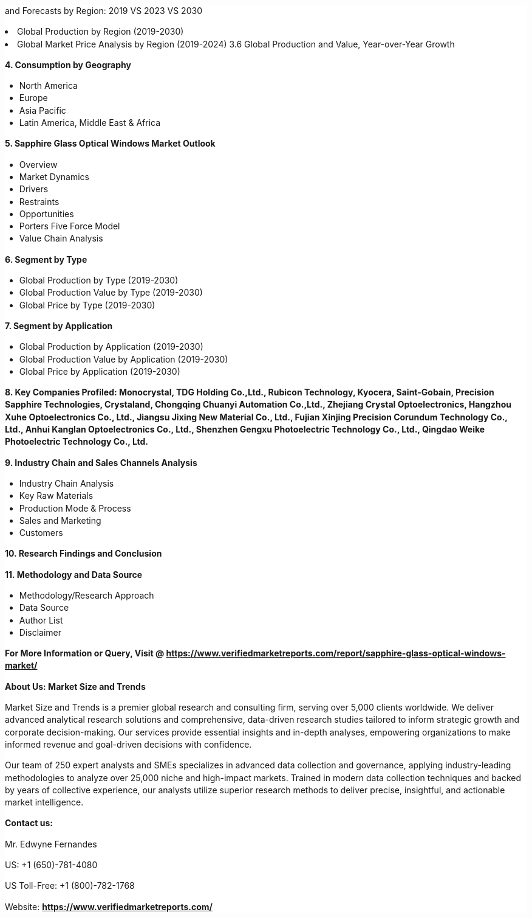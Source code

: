 and Forecasts by Region: 2019 VS 2023 VS 2030</li><li>Global Production by Region (2019-2030)</li><li>Global Market Price Analysis by Region (2019-2024) 3.6 Global Production and Value, Year-over-Year Growth</li></ul><p><strong>4. Consumption by Geography</strong></p><ul> <li>North America</li> <li>Europe</li> <li>Asia Pacific</li> <li>Latin America, Middle East &amp; Africa</li></ul><p><strong>5. Sapphire Glass Optical Windows Market Outlook</strong></p><ul><li>Overview</li><li>Market Dynamics</li><li>Drivers</li><li>Restraints</li><li>Opportunities</li><li>Porters Five Force Model</li><li>Value Chain Analysis&nbsp;</li></ul><p><strong>6. Segment by Type</strong></p><ul><li>Global Production by Type (2019-2030)</li><li>Global Production Value by Type (2019-2030)</li><li>Global Price by Type (2019-2030)</li></ul><p><strong>7. Segment by Application</strong></p><ul><li>Global Production by Application (2019-2030)</li><li>Global Production Value by Application (2019-2030)</li><li>Global Price by Application (2019-2030)</li></ul><p><strong>8. Key Companies Profiled: Monocrystal, TDG Holding Co.,Ltd., Rubicon Technology, Kyocera, Saint-Gobain, Precision Sapphire Technologies, Crystaland, Chongqing Chuanyi Automation Co.,Ltd., Zhejiang Crystal Optoelectronics, Hangzhou Xuhe Optoelectronics Co., Ltd., Jiangsu Jixing New Material Co., Ltd., Fujian Xinjing Precision Corundum Technology Co., Ltd., Anhui Kanglan Optoelectronics Co., Ltd., Shenzhen Gengxu Photoelectric Technology Co., Ltd., Qingdao Weike Photoelectric Technology Co., Ltd.</strong></p><p><strong>9. Industry Chain and Sales Channels Analysis</strong></p><ul><li>Industry Chain Analysis</li><li>Key Raw Materials</li><li>Production Mode &amp; Process</li><li>Sales and Marketing</li><li>Customers</li></ul><p><strong>10. Research Findings and Conclusion</strong></p><p><strong>11. Methodology and Data Source</strong></p><ul><li>Methodology/Research Approach</li><li>Data Source</li><li>Author List</li><li>Disclaimer</li></ul></p><p><strong>For More Information or Query, Visit @ <a href="https://www.verifiedmarketreports.com/report/sapphire-glass-optical-windows-market/">https://www.verifiedmarketreports.com/report/sapphire-glass-optical-windows-market/</a></strong></p><p><strong>About Us: Market Size and Trends</strong></p><p>Market Size and Trends is a premier global research and consulting firm, serving over 5,000 clients worldwide. We deliver advanced analytical research solutions and comprehensive, data-driven research studies tailored to inform strategic growth and corporate decision-making. Our services provide essential insights and in-depth analyses, empowering organizations to make informed revenue and goal-driven decisions with confidence.</p><p>Our team of 250 expert analysts and SMEs specializes in advanced data collection and governance, applying industry-leading methodologies to analyze over 25,000 niche and high-impact markets. Trained in modern data collection techniques and backed by years of collective experience, our analysts utilize superior research methods to deliver precise, insightful, and actionable market intelligence.</p><p><strong>Contact us:</strong></p><p>Mr. Edwyne Fernandes</p><p>US: +1 (650)-781-4080</p><p>US Toll-Free: +1 (800)-782-1768</p><p>Website: <strong><a href="https://www.verifiedmarketreports.com/">https://www.verifiedmarketreports.com/</a></strong></p>
